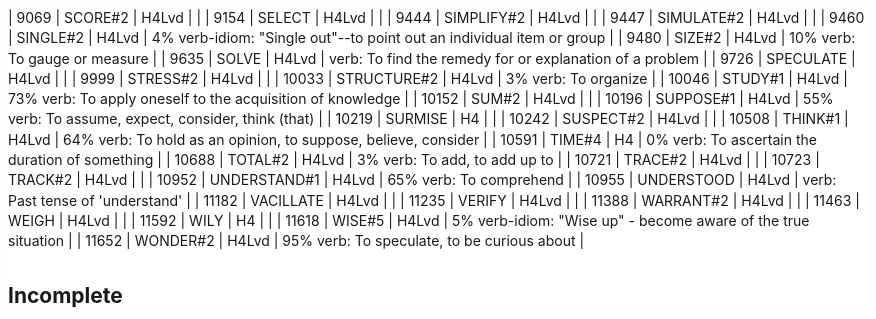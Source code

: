 |  9069 | SCORE#2        | H4Lvd    |                                                                                                                                                |
|  9154 | SELECT         | H4Lvd    |                                                                                                                                                |
|  9444 | SIMPLIFY#2     | H4Lvd    |                                                                                                                                                |
|  9447 | SIMULATE#2     | H4Lvd    |                                                                                                                                                |
|  9460 | SINGLE#2       | H4Lvd    | 4% verb-idiom: "Single out"--to point out an individual item or group                                                                          |
|  9480 | SIZE#2         | H4Lvd    | 10% verb: To gauge or measure                                                                                                                  |
|  9635 | SOLVE          | H4Lvd    | verb: To find the remedy for or explanation of a problem                                                                                       |
|  9726 | SPECULATE      | H4Lvd    |                                                                                                                                                |
|  9999 | STRESS#2       | H4Lvd    |                                                                                                                                                |
| 10033 | STRUCTURE#2    | H4Lvd    | 3% verb: To organize                                                                                                                           |
| 10046 | STUDY#1        | H4Lvd    | 73% verb: To apply oneself to the acquisition of knowledge                                                                                     |
| 10152 | SUM#2          | H4Lvd    |                                                                                                                                                |
| 10196 | SUPPOSE#1      | H4Lvd    | 55% verb: To assume, expect, consider, think (that)                                                                                            |
| 10219 | SURMISE        | H4       |                                                                                                                                                |
| 10242 | SUSPECT#2      | H4Lvd    |                                                                                                                                                |
| 10508 | THINK#1        | H4Lvd    | 64% verb: To hold as an opinion, to suppose, believe, consider                                                                                 |
| 10591 | TIME#4         | H4       | 0% verb: To ascertain the duration of something                                                                                                |
| 10688 | TOTAL#2        | H4Lvd    | 3% verb: To add, to add up to                                                                                                                  |
| 10721 | TRACE#2        | H4Lvd    |                                                                                                                                                |
| 10723 | TRACK#2        | H4Lvd    |                                                                                                                                                |
| 10952 | UNDERSTAND#1   | H4Lvd    | 65% verb: To comprehend                                                                                                                        |
| 10955 | UNDERSTOOD     | H4Lvd    | verb: Past tense of 'understand'                                                                                                               |
| 11182 | VACILLATE      | H4Lvd    |                                                                                                                                                |
| 11235 | VERIFY         | H4Lvd    |                                                                                                                                                |
| 11388 | WARRANT#2      | H4Lvd    |                                                                                                                                                |
| 11463 | WEIGH          | H4Lvd    |                                                                                                                                                |
| 11592 | WILY           | H4       |                                                                                                                                                |
| 11618 | WISE#5         | H4Lvd    | 5% verb-idiom: "Wise up" - become aware of the true situation                                                                                  |
| 11652 | WONDER#2       | H4Lvd    | 95% verb: To speculate, to be curious about                                                                                                    |

## Incomplete
